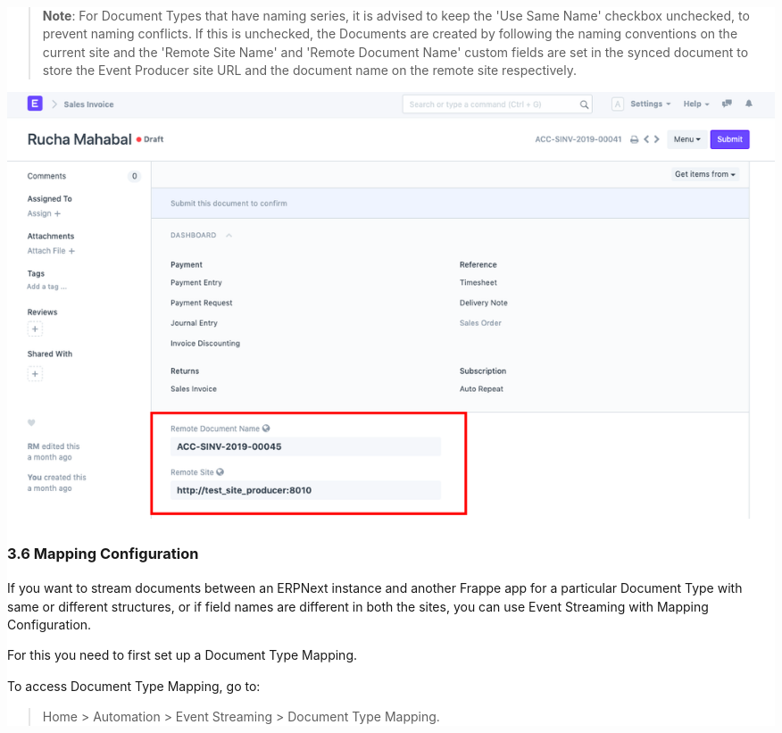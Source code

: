 

> 
> **Note**: For Document Types that have naming series, it is advised to keep the 'Use Same Name' checkbox unchecked, to prevent naming conflicts. If this is unchecked, the Documents are created by following the naming conventions on the current site and the 'Remote Site Name' and 'Remote Document Name' custom fields are set in the synced document to store the Event Producer site URL and the document name on the remote site respectively.
> 
> 
> 


![Subscribed Document](/files/event-subscribed-doc.png)


### 3.6 Mapping Configuration


If you want to stream documents between an ERPNext instance and another Frappe app for a particular Document Type with same or different structures, or if field names are different in both the sites, you can use Event Streaming with Mapping Configuration.


For this you need to first set up a Document Type Mapping.


To access Document Type Mapping, go to:



> 
> Home > Automation > Event Streaming > Document Type Mapping.
> 
> 
> 

